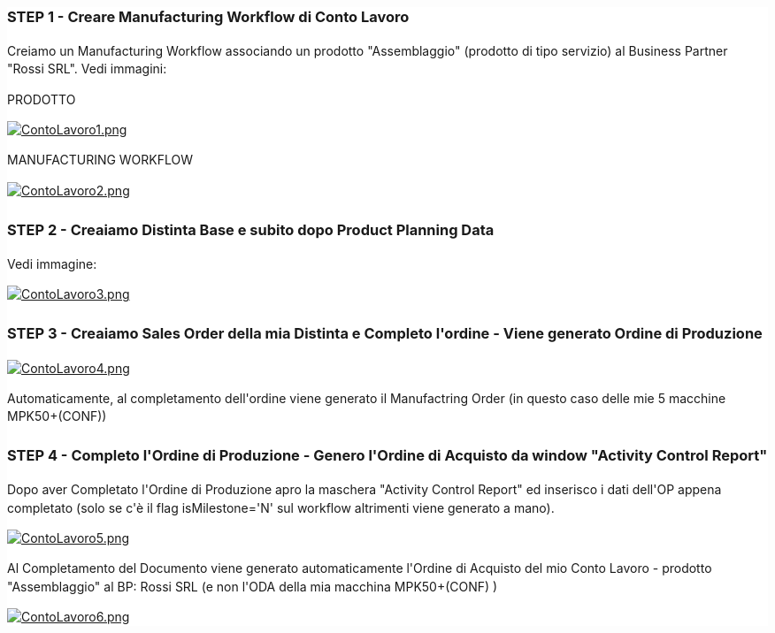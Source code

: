 ### STEP 1 - Creare Manufacturing Workflow di Conto Lavoro

Creiamo un Manufacturing Workflow associando un prodotto  "Assemblaggio" (prodotto di tipo servizio) al Business Partner "Rossi  SRL". Vedi immagini:

PRODOTTO

[![ContoLavoro1.png](http://192.168.178.102/images/thumb/d/d6/ContoLavoro1.png/1000px-ContoLavoro1.png)](http://192.168.178.102/index.php/File:ContoLavoro1.png)


 MANUFACTURING WORKFLOW

[![ContoLavoro2.png](http://192.168.178.102/images/thumb/2/29/ContoLavoro2.png/1000px-ContoLavoro2.png)](http://192.168.178.102/index.php/File:ContoLavoro2.png)

### STEP 2 - Creaiamo Distinta Base e subito dopo Product Planning Data

Vedi immagine:

[![ContoLavoro3.png](http://192.168.178.102/images/thumb/e/e8/ContoLavoro3.png/1000px-ContoLavoro3.png)](http://192.168.178.102/index.php/File:ContoLavoro3.png)

### STEP 3 - Creaiamo Sales Order della mia Distinta e Completo l'ordine - Viene generato Ordine di Produzione

[![ContoLavoro4.png](http://192.168.178.102/images/thumb/9/9f/ContoLavoro4.png/1000px-ContoLavoro4.png)](http://192.168.178.102/index.php/File:ContoLavoro4.png)

Automaticamente, al completamento dell'ordine viene generato il  Manufactring Order (in questo caso delle mie 5 macchine MPK50+(CONF))

### STEP 4 - Completo l'Ordine di Produzione - Genero l'Ordine di Acquisto da window "Activity Control Report"

Dopo aver Completato l'Ordine di Produzione apro la maschera  "Activity Control Report" ed inserisco i dati dell'OP appena completato (solo se c'è il flag isMilestone='N' sul workflow altrimenti viene generato a mano).

[![ContoLavoro5.png](http://192.168.178.102/images/thumb/d/de/ContoLavoro5.png/1000px-ContoLavoro5.png)](http://192.168.178.102/index.php/File:ContoLavoro5.png)

Al Completamento del Documento viene generato automaticamente  l'Ordine di Acquisto del mio Conto Lavoro - prodotto "Assemblaggio" al  BP: Rossi SRL (e non l'ODA della mia macchina MPK50+(CONF) )

[![ContoLavoro6.png](http://192.168.178.102/images/thumb/6/66/ContoLavoro6.png/1000px-ContoLavoro6.png)](http://192.168.178.102/index.php/File:ContoLavoro6.png)

